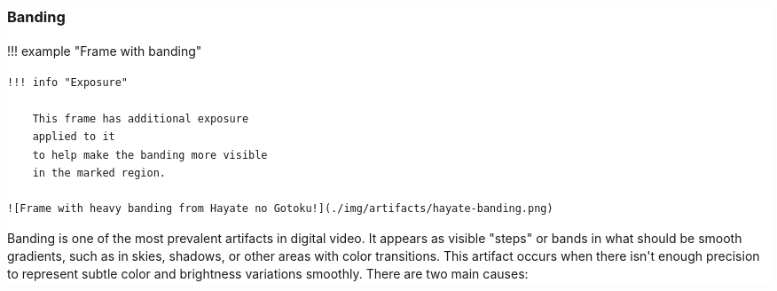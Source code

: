 ### Banding

!!! example "Frame with banding"

    !!! info "Exposure"

        This frame has additional exposure
        applied to it
        to help make the banding more visible
        in the marked region.

    ![Frame with heavy banding from Hayate no Gotoku!](./img/artifacts/hayate-banding.png)

Banding is one of
the most prevalent artifacts
in digital video.
It appears as visible "steps" or bands
in what should be smooth gradients,
such as in skies,
shadows,
or other areas
with color transitions.
This artifact occurs
when there isn't enough precision
to represent subtle color
and brightness variations smoothly.
There are two main causes:
